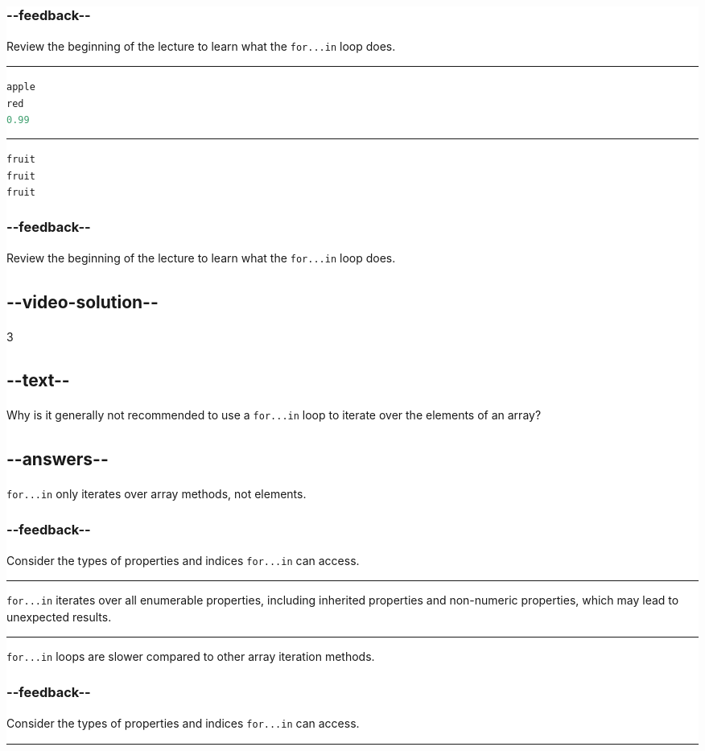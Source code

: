 ### --feedback--

Review the beginning of the lecture to learn what the `for...in` loop does.

---

```js
apple
red
0.99
```

---

```js
fruit
fruit
fruit
```

### --feedback--

Review the beginning of the lecture to learn what the `for...in` loop does.

## --video-solution--

3

## --text--

Why is it generally not recommended to use a `for...in` loop to iterate over the elements of an array?

## --answers--

`for...in` only iterates over array methods, not elements.

### --feedback--

Consider the types of properties and indices `for...in` can access.

---

`for...in` iterates over all enumerable properties, including inherited properties and non-numeric properties, which may lead to unexpected results.

---

`for...in` loops are slower compared to other array iteration methods.

### --feedback--

Consider the types of properties and indices `for...in` can access.

---
